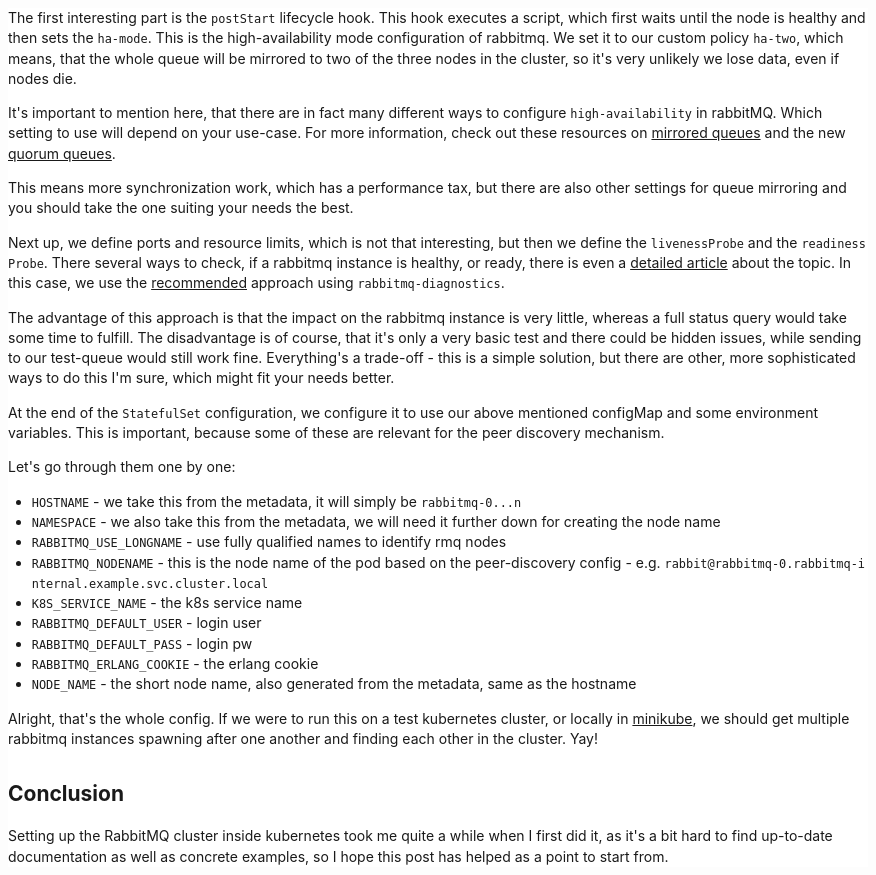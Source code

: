The first interesting part is the `postStart` lifecycle hook. This hook executes a script, which first waits until the node is healthy and then sets the `ha-mode`. This is the high-availability mode configuration of rabbitmq. We set it to our custom policy `ha-two`, which means, that the whole queue will be mirrored to two of the three nodes in the cluster, so it's very unlikely we lose data, even if nodes die.

It's important to mention here, that there are in fact many different ways to configure `high-availability` in rabbitMQ. Which setting to use will depend on your use-case. For more information, check out these resources on [mirrored queues](https://www.rabbitmq.com/ha.html) and the new [quorum queues](https://www.rabbitmq.com/quorum-queues.html).

This means more synchronization work, which has a performance tax, but there are also other settings for queue mirroring and you should take the one suiting your needs the best.

Next up, we define ports and resource limits, which is not that interesting, but then we define the `livenessProbe` and the `readinessProbe`. There several ways to check, if a rabbitmq instance is healthy, or ready, there is even a [detailed article](https://www.rabbitmq.com/monitoring.html#health-checks) about the topic. In this case, we use the [recommended](https://github.com/rabbitmq/rabbitmq-peer-discovery-k8s/blob/master/examples/minikube/statefulset.yaml#L54) approach using `rabbitmq-diagnostics`.

The advantage of this approach is that the impact on the rabbitmq instance is very little, whereas a full status query would take some time to fulfill. The disadvantage is of course, that it's only a very basic test and there could be hidden issues, while sending to our test-queue would still work fine. Everything's a trade-off - this is a simple solution, but there are other, more sophisticated ways to do this I'm sure, which might fit your needs better.

At the end of the `StatefulSet` configuration, we configure it to use our above mentioned configMap and some environment variables. This is important, because some of these are relevant for the peer discovery mechanism.

Let's go through them one by one:

* `HOSTNAME` - we take this from the metadata, it will simply be `rabbitmq-0...n`
* `NAMESPACE` - we also take this from the metadata, we will need it further down for creating the node name
* `RABBITMQ_USE_LONGNAME` - use fully qualified names to identify rmq nodes
* `RABBITMQ_NODENAME` - this is the node name of the pod based on the peer-discovery config - e.g. `rabbit@rabbitmq-0.rabbitmq-internal.example.svc.cluster.local`
* `K8S_SERVICE_NAME` - the k8s service name
* `RABBITMQ_DEFAULT_USER` - login user
* `RABBITMQ_DEFAULT_PASS` - login pw
* `RABBITMQ_ERLANG_COOKIE` - the erlang cookie
* `NODE_NAME` - the short node name, also generated from the metadata, same as the hostname

Alright, that's the whole config. If we were to run this on a test kubernetes cluster, or locally in [minikube](https://github.com/kubernetes/minikube), we should get multiple rabbitmq instances spawning after one another and finding each other in the cluster. Yay!

## Conclusion

Setting up the RabbitMQ cluster inside kubernetes took me quite a while when I first did it, as it's a bit hard to find up-to-date documentation as well as concrete examples, so I hope this post has helped as a point to start from.
